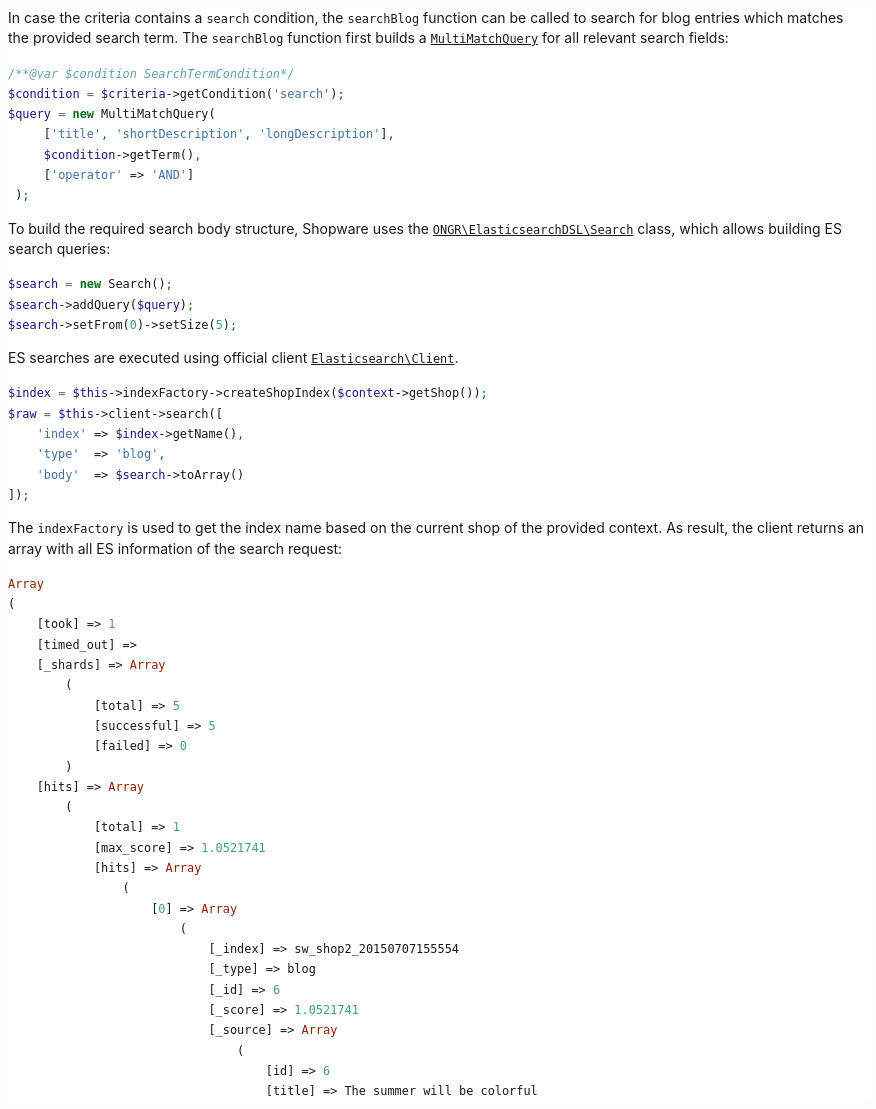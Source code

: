 In case the criteria contains a `search` condition, the `searchBlog` function can be called to search for blog entries which matches the provided search term.
The `searchBlog` function first builds a [`MultiMatchQuery`](https://www.elastic.co/guide/en/elasticsearch/reference/current/query-dsl-multi-match-query.html) for all relevant search fields:

```php
/**@var $condition SearchTermCondition*/
$condition = $criteria->getCondition('search');
$query = new MultiMatchQuery(
     ['title', 'shortDescription', 'longDescription'],
     $condition->getTerm(),
     ['operator' => 'AND']
 );
```

To build the required search body structure, Shopware uses the [`ONGR\ElasticsearchDSL\Search`](http://ongr.readthedocs.org/en/latest/components/ElasticsearchBundle/dsl/index.html) class, which allows building ES search queries:

```php
$search = new Search();
$search->addQuery($query);
$search->setFrom(0)->setSize(5);
```

ES searches are executed using official client [`Elasticsearch\Client`](https://www.elastic.co/guide/en/elasticsearch/client/php-api/current/index.html).

```php
$index = $this->indexFactory->createShopIndex($context->getShop());
$raw = $this->client->search([
    'index' => $index->getName(),
    'type'  => 'blog',
    'body'  => $search->toArray()
]);
```

The `indexFactory` is used to get the index name based on the current shop of the provided context.
As result, the client returns an array with all ES information of the search request:

```php
Array
(
    [took] => 1
    [timed_out] =>
    [_shards] => Array
        (
            [total] => 5
            [successful] => 5
            [failed] => 0
        )
    [hits] => Array
        (
            [total] => 1
            [max_score] => 1.0521741
            [hits] => Array
                (
                    [0] => Array
                        (
                            [_index] => sw_shop2_20150707155554
                            [_type] => blog
                            [_id] => 6
                            [_score] => 1.0521741
                            [_source] => Array
                                (
                                    [id] => 6
                                    [title] => The summer will be colorful
```